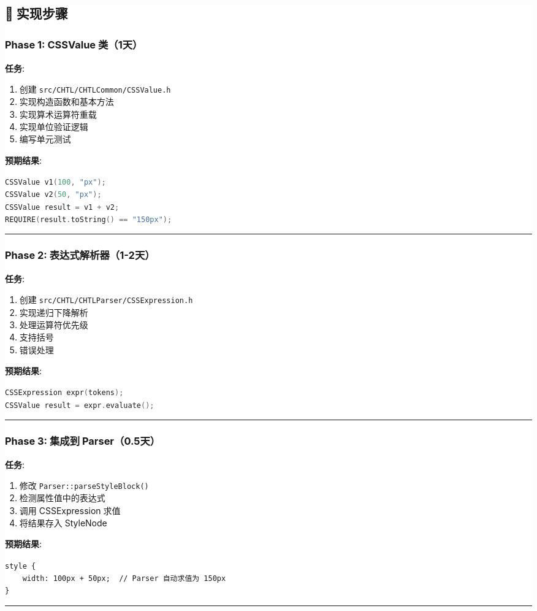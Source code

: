 
## 🔧 实现步骤

### Phase 1: CSSValue 类（1天）

**任务**:
1. 创建 `src/CHTL/CHTLCommon/CSSValue.h`
2. 实现构造函数和基本方法
3. 实现算术运算符重载
4. 实现单位验证逻辑
5. 编写单元测试

**预期结果**:
```cpp
CSSValue v1(100, "px");
CSSValue v2(50, "px");
CSSValue result = v1 + v2;
REQUIRE(result.toString() == "150px");
```

---

### Phase 2: 表达式解析器（1-2天）

**任务**:
1. 创建 `src/CHTL/CHTLParser/CSSExpression.h`
2. 实现递归下降解析
3. 处理运算符优先级
4. 支持括号
5. 错误处理

**预期结果**:
```cpp
CSSExpression expr(tokens);
CSSValue result = expr.evaluate();
```

---

### Phase 3: 集成到 Parser（0.5天）

**任务**:
1. 修改 `Parser::parseStyleBlock()`
2. 检测属性值中的表达式
3. 调用 CSSExpression 求值
4. 将结果存入 StyleNode

**预期结果**:
```chtl
style {
    width: 100px + 50px;  // Parser 自动求值为 150px
}
```

---
